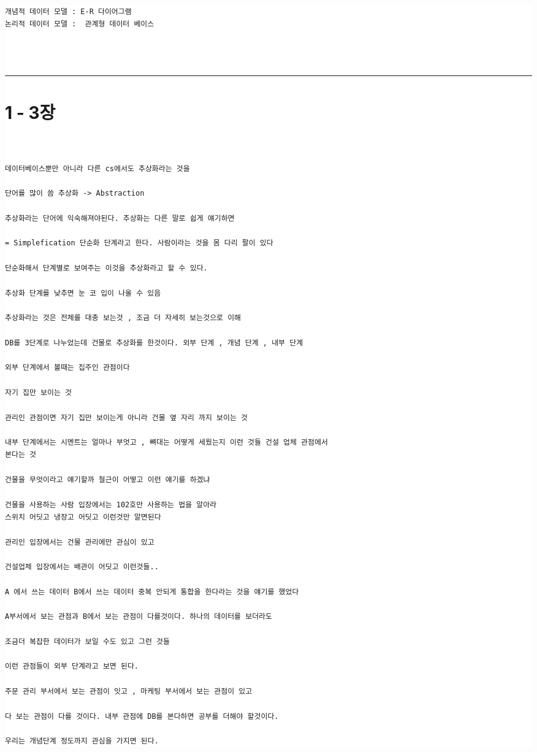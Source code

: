 ```
개념적 데이터 모델 : E-R 다이어그램
논리적 데이터 모델 :  관계형 데이터 베이스




```

<hr>

# 1 - 3장

```


데이터베이스뿐만 아니라 다른 cs에서도 추상화라는 것을

단어를 많이 씀 추상화 -> Abstraction

추상화라는 단어에 익숙해져야된다. 추상화는 다른 말로 쉽게 얘기하면

= Simplefication 단순화 단계라고 한다. 사람이라는 것을 몸 다리 팔이 있다 

단순화해서 단계별로 보여주는 이것을 추상화라고 할 수 있다.

추상화 단계를 낮추면 눈 코 입이 나올 수 있음

추상화라는 것은 전체를 대충 보는것 , 조금 더 자세히 보는것으로 이해

DB를 3단계로 나누었는데 건물로 추상화를 한것이다. 외부 단계 , 개념 단계 , 내부 단계

외부 단계에서 볼때는 집주인 관점이다 

자기 집만 보이는 것

관리인 관점이면 자기 집만 보이는게 아니라 건물 옆 자리 까지 보이는 것

내부 단계에서는 시멘트는 얼마나 부엇고 , 뼈대는 어떻게 세웠는지 이런 것들 건설 업체 관점에서
본다는 것

건물을 무엇이라고 얘기할까 철근이 어떻고 이런 얘기를 하겠냐 

건물을 사용하는 사람 입장에서는 102호만 사용하는 법을 알아라
스위치 어딧고 냉장고 어딧고 이런것만 알면된다

관리인 입장에서는 건물 관리에만 관심이 있고

건설업체 입장에서는 배관이 어딧고 이런것들..

A 에서 쓰는 데이터 B에서 쓰는 데이터 중복 안되게 통합을 한다라는 것을 얘기를 했었다

A부서에서 보는 관점과 B에서 보는 관점이 다를것이다. 하나의 데이터를 보더라도

조금더 복잡한 데이터가 보일 수도 있고 그런 것들

이런 관점들이 외부 단계라고 보면 된다.

주문 관리 부서에서 보는 관점이 잇고 , 마케팅 부서에서 보는 관점이 있고

다 보는 관점이 다를 것이다. 내부 관점에 DB를 본다하면 공부를 더해야 할것이다.

우리는 개념단계 정도까지 관심을 가지면 된다.

```